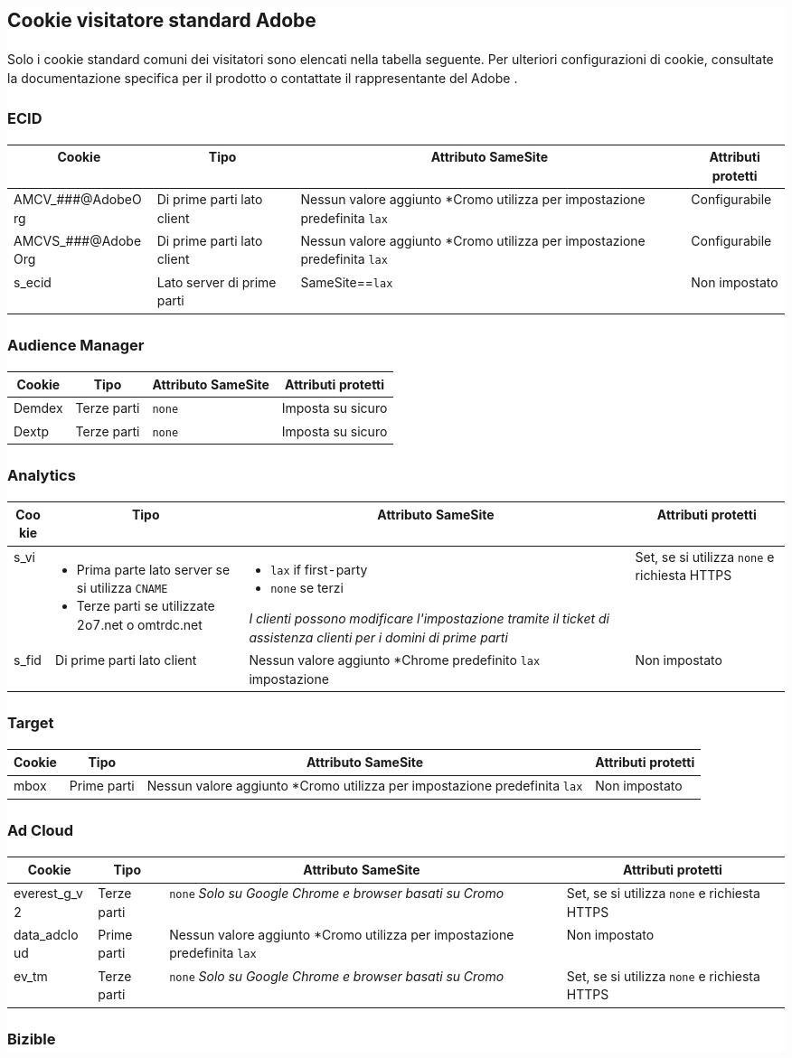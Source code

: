 ## Cookie visitatore standard  Adobe

Solo i cookie standard comuni dei visitatori sono elencati nella tabella seguente. Per ulteriori configurazioni di cookie, consultate la documentazione specifica per il prodotto o contattate il rappresentante del Adobe .

### ECID

| Cookie | Tipo | Attributo SameSite | Attributi protetti |
| ------ | ---- | ------------------ | ---------------- |
| AMCV_###@AdobeOrg | Di prime parti lato client | Nessun valore aggiunto *Cromo utilizza per impostazione predefinita `lax` | Configurabile |
| AMCVS_###@AdobeOrg | Di prime parti lato client | Nessun valore aggiunto *Cromo utilizza per impostazione predefinita `lax` | Configurabile |
| s_ecid | Lato server di prime parti | SameSite==`lax` | Non impostato |

### Audience Manager

| Cookie | Tipo | Attributo SameSite | Attributi protetti |
| ------ | ---- | ------------------ | ---------------- |
| Demdex | Terze parti | `none` | Imposta su sicuro |
| Dextp | Terze parti | `none` | Imposta su sicuro |

### Analytics

| Cookie | Tipo | Attributo SameSite | Attributi protetti |
| ------ | ---- | ------------------ | ---------------- |
| s_vi | <ul><li> Prima parte lato server se si utilizza `CNAME` </li> <li>Terze parti se utilizzate 2o7.net o omtrdc.net</li></ul> | <ul><li>`lax` if first-party</li> <li>`none` se terzi</li></ul> *I clienti possono modificare l&#39;impostazione tramite il ticket di assistenza clienti per i domini di prime parti* | Set, se si utilizza `none` e richiesta HTTPS |
| s_fid | Di prime parti lato client | Nessun valore aggiunto *Chrome predefinito `lax` impostazione | Non impostato |

### Target

| Cookie | Tipo | Attributo SameSite | Attributi protetti |
| ------ | ---- | ------------------ | ---------------- |
| mbox | Prime parti | Nessun valore aggiunto *Cromo utilizza per impostazione predefinita `lax` | Non impostato |

###  Ad Cloud

| Cookie | Tipo | Attributo SameSite | Attributi protetti |
| ------ | ---- | ------------------ | ---------------- |
| everest_g_v2 | Terze parti | `none` *Solo su Google Chrome e browser basati su Cromo* | Set, se si utilizza `none` e richiesta HTTPS |
| data_adcloud | Prime parti | Nessun valore aggiunto *Cromo utilizza per impostazione predefinita `lax` | Non impostato |
| ev_tm | Terze parti | `none` *Solo su Google Chrome e browser basati su Cromo* | Set, se si utilizza `none` e richiesta HTTPS |

### Bizible
